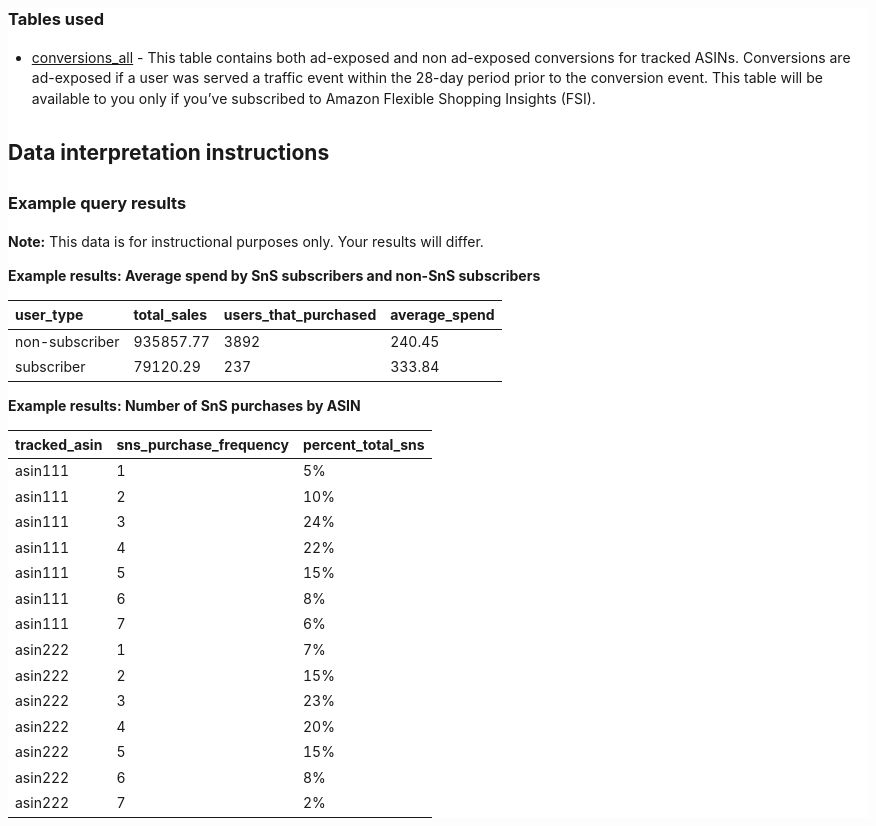 ### Tables used 

* [conversions_all](https://advertising.amazon.com/API/docs/en-us/guides/amazon-marketing-cloud/datasources/conversions_all_paid) - This table contains both ad-exposed and non ad-exposed conversions for tracked ASINs. Conversions are ad-exposed if a user was served a traffic event within the 28-day period prior to the conversion event. This table will be available to you only if you’ve subscribed to Amazon Flexible Shopping Insights (FSI).



## Data interpretation instructions

### Example query results

**Note:** This data is for instructional purposes only. Your results will differ.

**Example results: Average spend by SnS subscribers and non-SnS subscribers**

| **user_type**  | **total_sales** | **users_that_purchased** | **average_spend** |
|:--------------|:---------------|:------------------------|:-----------------|
| non-subscriber | 935857.77       | 3892                     | 240.45            |
| subscriber     | 79120.29        | 237                      | 333.84            |


**Example results: Number of SnS purchases by ASIN**

| **tracked_asin** | **sns_purchase_frequency** | **percent_total_sns** |
|:------------------|:--------------------------|:---------------------|
| asin111            | 1                          | 5%                    |
| asin111            | 2                          | 10%                   |
| asin111            | 3                          | 24%                   |
| asin111            | 4                          | 22%                   |
| asin111            | 5                          | 15%                   |
| asin111            | 6                          | 8%                    |
| asin111            | 7                          | 6%                    |
| asin222            | 1                          | 7%                    |
| asin222            | 2                          | 15%                   |
| asin222            | 3                          | 23%                   |
| asin222            | 4                          | 20%                   |
| asin222            | 5                          | 15%                   |
| asin222            | 6                          | 8%                    |
| asin222            | 7                          | 2%                    |
